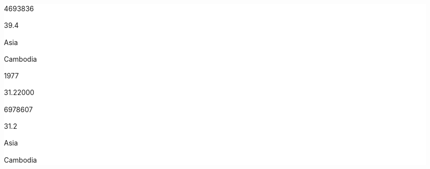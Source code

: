 <td style="text-align:right;">

4693836

</td>

<td style="text-align:right;">

39.4

</td>

</tr>

<tr>

<td style="text-align:left;">

Asia

</td>

<td style="text-align:left;">

Cambodia

</td>

<td style="text-align:right;">

1977

</td>

<td style="text-align:right;">

31.22000

</td>

<td style="text-align:right;">

6978607

</td>

<td style="text-align:right;">

31.2

</td>

</tr>

<tr>

<td style="text-align:left;">

Asia

</td>

<td style="text-align:left;">

Cambodia
